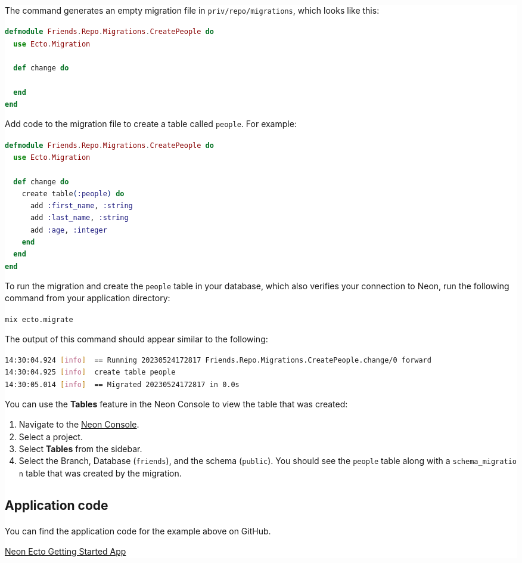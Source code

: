 The command generates an empty migration file in `priv/repo/migrations`, which looks like this:

```elixir
defmodule Friends.Repo.Migrations.CreatePeople do
  use Ecto.Migration

  def change do

  end
end
```

Add code to the migration file to create a table called `people`. For example:

```elixir
defmodule Friends.Repo.Migrations.CreatePeople do
  use Ecto.Migration

  def change do
    create table(:people) do
      add :first_name, :string
      add :last_name, :string
      add :age, :integer
    end
  end
end
```

To run the migration and create the `people` table in your database, which also verifies your connection to Neon, run the following command from your application directory:

```bash
mix ecto.migrate
```

The output of this command should appear similar to the following:

```bash shouldWrap
14:30:04.924 [info]  == Running 20230524172817 Friends.Repo.Migrations.CreatePeople.change/0 forward
14:30:04.925 [info]  create table people
14:30:05.014 [info]  == Migrated 20230524172817 in 0.0s
```

You can use the **Tables** feature in the Neon Console to view the table that was created:

1. Navigate to the [Neon Console](https://console.neon.tech).
1. Select a project.
1. Select **Tables** from the sidebar.
1. Select the Branch, Database (`friends`), and the schema (`public`). You should see the `people` table along with a `schema_migration` table that was created by the migration.

## Application code

You can find the application code for the example above on GitHub.

<DetailIconCards>
<a href="https://github.com/neondatabase/neon-ecto-getting-started-app" description="Learn how to connect from Elixir with Ecto to Neon" icon="github">Neon Ecto Getting Started App</a>
</DetailIconCards>
